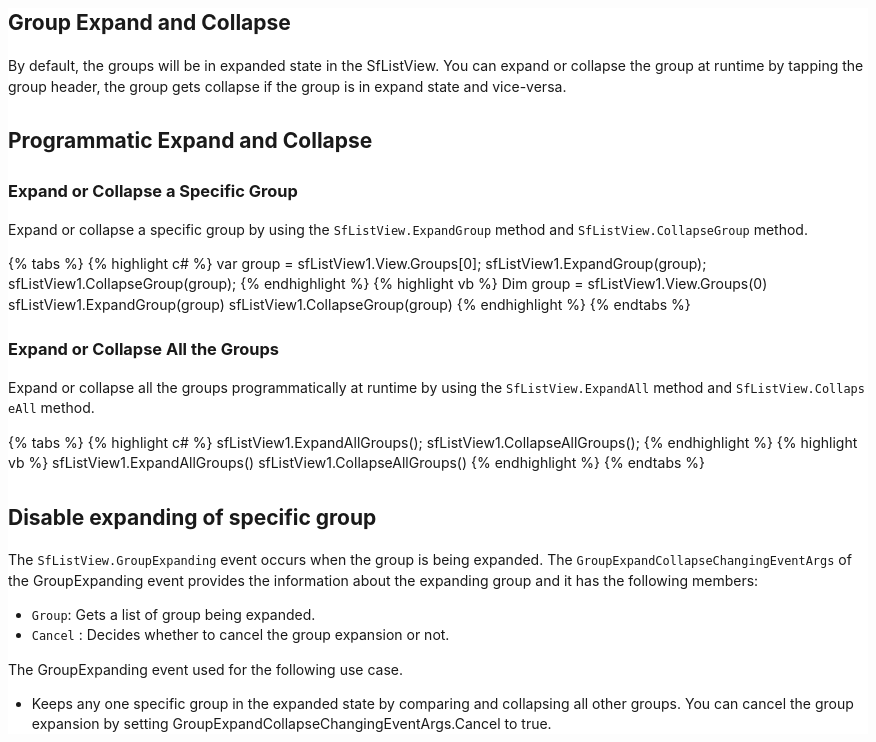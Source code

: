 ## Group Expand and Collapse                 
By default, the groups will be in expanded state in the SfListView. You can expand or collapse the group at runtime by tapping the group header, the group gets collapse if the group is in expand state and vice-versa.

## Programmatic Expand and Collapse  

### Expand or Collapse a Specific Group                             
Expand or collapse a specific group by using the `SfListView.ExpandGroup` method and `SfListView.CollapseGroup` method.

{% tabs %}
{% highlight c# %}
var group = sfListView1.View.Groups[0];
sfListView1.ExpandGroup(group);
sfListView1.CollapseGroup(group);
{% endhighlight %}
{% highlight vb %}
Dim group = sfListView1.View.Groups(0)
sfListView1.ExpandGroup(group)
sfListView1.CollapseGroup(group)
{% endhighlight %}
{% endtabs %}

### Expand or Collapse All the Groups
Expand or collapse all the groups programmatically at runtime by using the `SfListView.ExpandAll` method and `SfListView.CollapseAll` method.

{% tabs %}
{% highlight c# %}
sfListView1.ExpandAllGroups();
sfListView1.CollapseAllGroups();
{% endhighlight %}
{% highlight vb %}
sfListView1.ExpandAllGroups()
sfListView1.CollapseAllGroups()
{% endhighlight %}
{% endtabs %}

## Disable expanding of specific group
The `SfListView.GroupExpanding` event occurs when the group is being expanded.
The `GroupExpandCollapseChangingEventArgs` of the GroupExpanding event provides the information about the expanding group and it has the following members:

* `Group`: Gets a list of group being expanded.
* `Cancel` : Decides whether to cancel the group expansion or not.

The GroupExpanding event used for the following use case.
*	Keeps any one specific group in the expanded state by comparing and collapsing all other groups.
You can cancel the group expansion by setting GroupExpandCollapseChangingEventArgs.Cancel to true.
